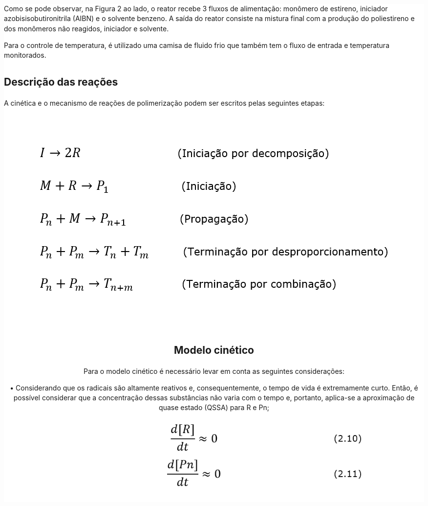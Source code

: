 Como se pode observar, na Figura 2 ao lado, o reator recebe 3 fluxos de alimentação: monômero de estireno, iniciador azobisisobutironitrila (AIBN) e o solvente benzeno. A saída do reator consiste na mistura final com a produção do poliestireno e dos monômeros não reagidos, iniciador e solvente. 

Para o controle de temperatura, é utilizado uma camisa de fluido frio que também tem o fluxo de entrada e temperatura monitorados.
  
## Descrição das reações

A cinética e o mecanismo de reações de polimerização podem ser escritos pelas seguintes etapas:

<center><img src="https://github.com/amandalemette/EQM2109/blob/d4bac670a6ce3b9506f0b2bcda6cb5782a65aaa6/Turma_2021.2/Francisco/reacoes.png?raw=true"  /><center>
    
## Modelo cinético

Para o modelo cinético é necessário levar em conta as seguintes considerações:

•	Considerando que os radicais são altamente reativos e, consequentemente, o tempo de vida é extremamente curto. Então, é possível considerar que a concentração dessas substâncias não varia com o tempo e, portanto, aplica-se a aproximação de quase estado (QSSA) para R e Pn;
 
<center><img src="https://github.com/amandalemette/EQM2109/blob/2ceb3310446b09e8e0a8d406bb4224d998c2a416/Turma_2021.2/Francisco/eq2_1011.png?raw=true" /><center>
